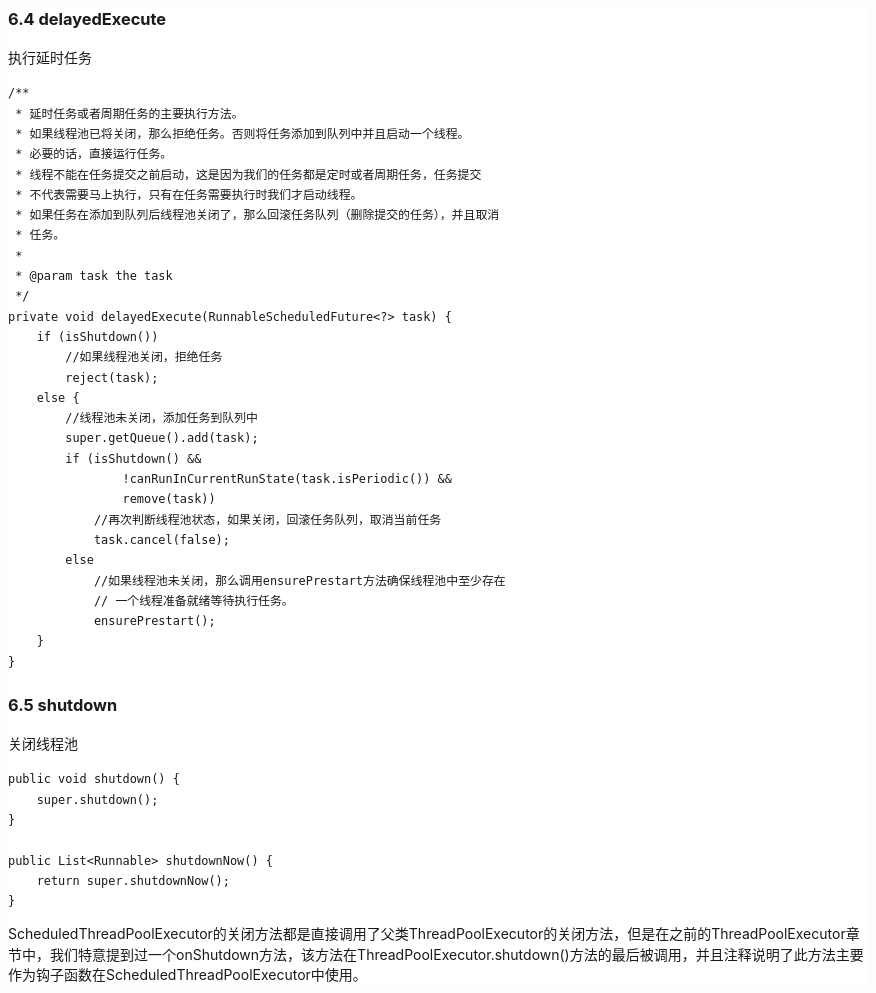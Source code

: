 
### 6.4 delayedExecute

执行延时任务

```
/**
 * 延时任务或者周期任务的主要执行方法。
 * 如果线程池已将关闭，那么拒绝任务。否则将任务添加到队列中并且启动一个线程。
 * 必要的话，直接运行任务。
 * 线程不能在任务提交之前启动，这是因为我们的任务都是定时或者周期任务，任务提交
 * 不代表需要马上执行，只有在任务需要执行时我们才启动线程。
 * 如果任务在添加到队列后线程池关闭了，那么回滚任务队列（删除提交的任务），并且取消
 * 任务。
 *
 * @param task the task
 */
private void delayedExecute(RunnableScheduledFuture<?> task) {
    if (isShutdown())
        //如果线程池关闭，拒绝任务
        reject(task);
    else {
        //线程池未关闭，添加任务到队列中
        super.getQueue().add(task);
        if (isShutdown() &&
                !canRunInCurrentRunState(task.isPeriodic()) &&
                remove(task))
            //再次判断线程池状态，如果关闭，回滚任务队列，取消当前任务
            task.cancel(false);
        else
            //如果线程池未关闭，那么调用ensurePrestart方法确保线程池中至少存在
            // 一个线程准备就绪等待执行任务。
            ensurePrestart();
    }
}
```



### 6.5 shutdown

关闭线程池

```
public void shutdown() {
    super.shutdown();
}

public List<Runnable> shutdownNow() {
    return super.shutdownNow();
}
```

ScheduledThreadPoolExecutor的关闭方法都是直接调用了父类ThreadPoolExecutor的关闭方法，但是在之前的ThreadPoolExecutor章节中，我们特意提到过一个onShutdown方法，该方法在ThreadPoolExecutor.shutdown()方法的最后被调用，并且注释说明了此方法主要作为钩子函数在ScheduledThreadPoolExecutor中使用。
